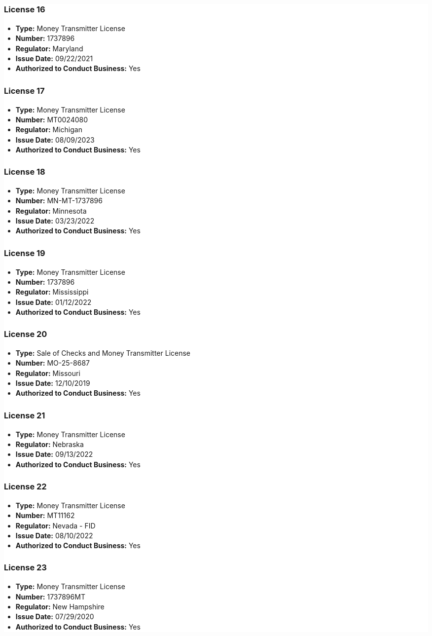 ### License 16
- **Type:** Money Transmitter License
- **Number:** 1737896
- **Regulator:** Maryland
- **Issue Date:** 09/22/2021
- **Authorized to Conduct Business:** Yes

### License 17
- **Type:** Money Transmitter License
- **Number:** MT0024080
- **Regulator:** Michigan
- **Issue Date:** 08/09/2023
- **Authorized to Conduct Business:** Yes

### License 18
- **Type:** Money Transmitter License
- **Number:** MN-MT-1737896
- **Regulator:** Minnesota
- **Issue Date:** 03/23/2022
- **Authorized to Conduct Business:** Yes

### License 19
- **Type:** Money Transmitter License
- **Number:** 1737896
- **Regulator:** Mississippi
- **Issue Date:** 01/12/2022
- **Authorized to Conduct Business:** Yes

### License 20
- **Type:** Sale of Checks and Money Transmitter License
- **Number:** MO-25-8687
- **Regulator:** Missouri
- **Issue Date:** 12/10/2019
- **Authorized to Conduct Business:** Yes

### License 21
- **Type:** Money Transmitter License
- **Regulator:** Nebraska
- **Issue Date:** 09/13/2022
- **Authorized to Conduct Business:** Yes

### License 22
- **Type:** Money Transmitter License
- **Number:** MT11162
- **Regulator:** Nevada - FID
- **Issue Date:** 08/10/2022
- **Authorized to Conduct Business:** Yes

### License 23
- **Type:** Money Transmitter License
- **Number:** 1737896MT
- **Regulator:** New Hampshire
- **Issue Date:** 07/29/2020
- **Authorized to Conduct Business:** Yes
